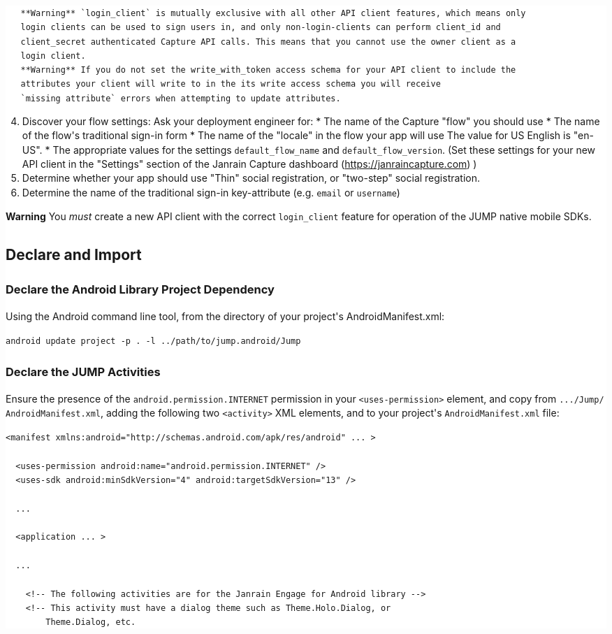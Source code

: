        **Warning** `login_client` is mutually exclusive with all other API client features, which means only
       login clients can be used to sign users in, and only non-login-clients can perform client_id and
       client_secret authenticated Capture API calls. This means that you cannot use the owner client as a
       login client.
       **Warning** If you do not set the write_with_token access schema for your API client to include the
       attributes your client will write to in the its write access schema you will receive
       `missing attribute` errors when attempting to update attributes.
4. Discover your flow settings:
    Ask your deployment engineer for:
        * The name of the Capture "flow" you should use
        * The name of the flow's traditional sign-in form
        * The name of the "locale" in the flow your app will use
          The value for US English is "en-US".
        * The appropriate values for the settings `default_flow_name` and `default_flow_version`.
          (Set these settings for your new API client in the "Settings" section of the Janrain Capture
          dashboard (https://janraincapture.com) )
5. Determine whether your app should use "Thin" social registration, or "two-step" social registration.
6. Determine the name of the traditional sign-in key-attribute (e.g. `email` or `username`)

**Warning** You _must_ create a new API client with the correct `login_client` feature for operation of the
JUMP native mobile SDKs.

## Declare and Import

### Declare the Android Library Project Dependency

Using the Android command line tool, from the directory of your project's AndroidManifest.xml:

    android update project -p . -l ../path/to/jump.android/Jump

### Declare the JUMP Activities

Ensure the presence of the `android.permission.INTERNET` permission in your `<uses-permission>` element, and
copy from `.../Jump/AndroidManifest.xml`, adding the following two `<activity>` XML elements, and to your
project's `AndroidManifest.xml` file:

    <manifest xmlns:android="http://schemas.android.com/apk/res/android" ... >

      <uses-permission android:name="android.permission.INTERNET" />
      <uses-sdk android:minSdkVersion="4" android:targetSdkVersion="13" />

      ...

      <application ... >

      ...

        <!-- The following activities are for the Janrain Engage for Android library -->
        <!-- This activity must have a dialog theme such as Theme.Holo.Dialog, or
            Theme.Dialog, etc.

